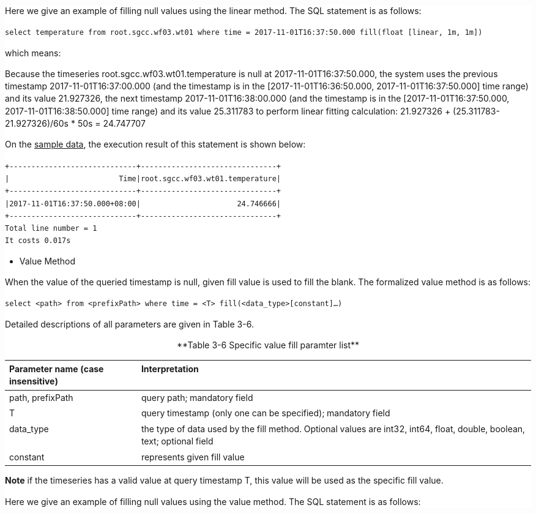 Here we give an example of filling null values using the linear method. The SQL statement is as follows:

```
select temperature from root.sgcc.wf03.wt01 where time = 2017-11-01T16:37:50.000 fill(float [linear, 1m, 1m])
```
which means:

Because the timeseries root.sgcc.wf03.wt01.temperature is null at 2017-11-01T16:37:50.000, the system uses the previous timestamp 2017-11-01T16:37:00.000 (and the timestamp is in the [2017-11-01T16:36:50.000, 2017-11-01T16:37:50.000] time range) and its value 21.927326, the next timestamp 2017-11-01T16:38:00.000 (and the timestamp is in the [2017-11-01T16:37:50.000, 2017-11-01T16:38:50.000] time range) and its value 25.311783 to perform linear fitting calculation: 21.927326 + (25.311783-21.927326)/60s * 50s = 24.747707

On the [sample data](https://github.com/thulab/iotdb/files/4438687/OtherMaterial-Sample.Data.txt), the execution result of this statement is shown below:

```
+-----------------------------+-------------------------------+
|                         Time|root.sgcc.wf03.wt01.temperature|
+-----------------------------+-------------------------------+
|2017-11-01T16:37:50.000+08:00|                      24.746666|
+-----------------------------+-------------------------------+
Total line number = 1
It costs 0.017s
```

* Value Method

When the value of the queried timestamp is null, given fill value is used to fill the blank. The formalized value method is as follows:

```
select <path> from <prefixPath> where time = <T> fill(<data_type>[constant]…)
```
Detailed descriptions of all parameters are given in Table 3-6.

<center>**Table 3-6 Specific value fill paramter list**

|Parameter name (case insensitive)|Interpretation|
|:---|:---|
|path, prefixPath|query path; mandatory field|
|T|query timestamp (only one can be specified); mandatory field|
|data_type|the type of data used by the fill method. Optional values are int32, int64, float, double, boolean, text; optional field|
|constant|represents given fill value|
</center>

**Note** if the timeseries has a valid value at query timestamp T, this value will be used as the specific fill value.

Here we give an example of filling null values using the value method. The SQL statement is as follows:
